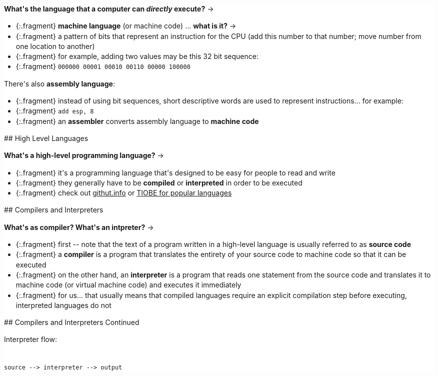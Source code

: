 __What's the language that a computer can _directly_ execute?__ &rarr;

* {:.fragment} __machine language__ (or machine code) ... __what is it?__ &rarr;
* {:.fragment} a pattern of bits that represent an instruction for the CPU (add this number to that number; move number from one location to another)
* {:.fragment} for example, adding two values may be this 32 bit sequence: 
* {:.fragment} <code>000000 00001 00010 00110 00000 100000</code>

<span class="fragment">There's also __assembly language__:</span>

* {:.fragment} instead of using bit sequences, short descriptive words are used to represent instructions... for example:
* {:.fragment} <code>add     esp, 8  </code>
* {:.fragment} an __assembler__ converts assembly language to __machine code__

</section>


<section markdown="block">
## High Level Languages

__What's a high-level programming language?__ &rarr;

* {:.fragment} it's a programming language that's designed to be easy for people to read and write 
* {:.fragment} they generally have to be __compiled__ or __interpreted__ in order to be executed
* {:.fragment} check out [githut.info](http://githut.info/) or [TIOBE for popular languages](http://www.tiobe.com/index.php/content/paperinfo/tpci/index.html)

</section>

<section markdown="block">
## Compilers and Interpreters

__What's as compiler? What's an intpreter?__ &rarr;

* {:.fragment} first -- note that the text of a program written in a high-level language is usually referred to as __source code__
* {:.fragment} a __compiler__ is a program that translates the entirety of your source code to machine code so that it can be executed
* {:.fragment} on the other hand, an __interpreter__ is a program that reads one statement from the source code and translates it to machine code (or virtual machine code) and executes it immediately 
* {:.fragment} for us... that usually means that compiled languages require an explicit compilation step before executing, interpreted languages do not


</section>

<section markdown="block">
## Compilers and Interpreters Continued

Interpreter flow:

<pre><code data-trim contenteditable>
source --> interpreter --> output
</code></pre>
